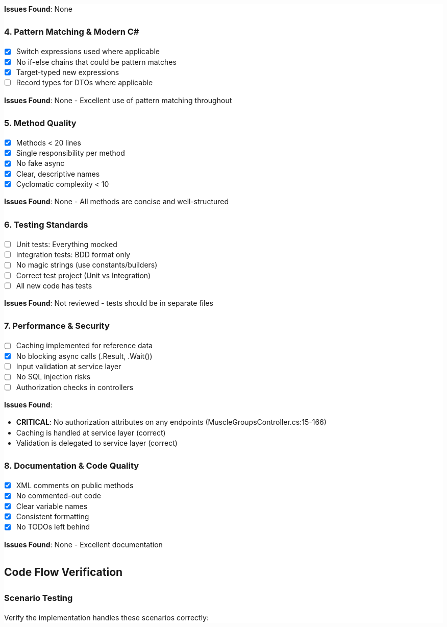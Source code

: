 **Issues Found**: None

### 4. Pattern Matching & Modern C#
- [x] Switch expressions used where applicable
- [x] No if-else chains that could be pattern matches
- [x] Target-typed new expressions
- [ ] Record types for DTOs where applicable

**Issues Found**: None - Excellent use of pattern matching throughout

### 5. Method Quality
- [x] Methods < 20 lines
- [x] Single responsibility per method
- [x] No fake async
- [x] Clear, descriptive names
- [x] Cyclomatic complexity < 10

**Issues Found**: None - All methods are concise and well-structured

### 6. Testing Standards
- [ ] Unit tests: Everything mocked
- [ ] Integration tests: BDD format only
- [ ] No magic strings (use constants/builders)
- [ ] Correct test project (Unit vs Integration)
- [ ] All new code has tests

**Issues Found**: Not reviewed - tests should be in separate files

### 7. Performance & Security
- [ ] Caching implemented for reference data
- [x] No blocking async calls (.Result, .Wait())
- [ ] Input validation at service layer
- [ ] No SQL injection risks
- [ ] Authorization checks in controllers

**Issues Found**: 
- **CRITICAL**: No authorization attributes on any endpoints (MuscleGroupsController.cs:15-166)
- Caching is handled at service layer (correct)
- Validation is delegated to service layer (correct)

### 8. Documentation & Code Quality
- [x] XML comments on public methods
- [x] No commented-out code
- [x] Clear variable names
- [x] Consistent formatting
- [x] No TODOs left behind

**Issues Found**: None - Excellent documentation

## Code Flow Verification

### Scenario Testing
Verify the implementation handles these scenarios correctly:
